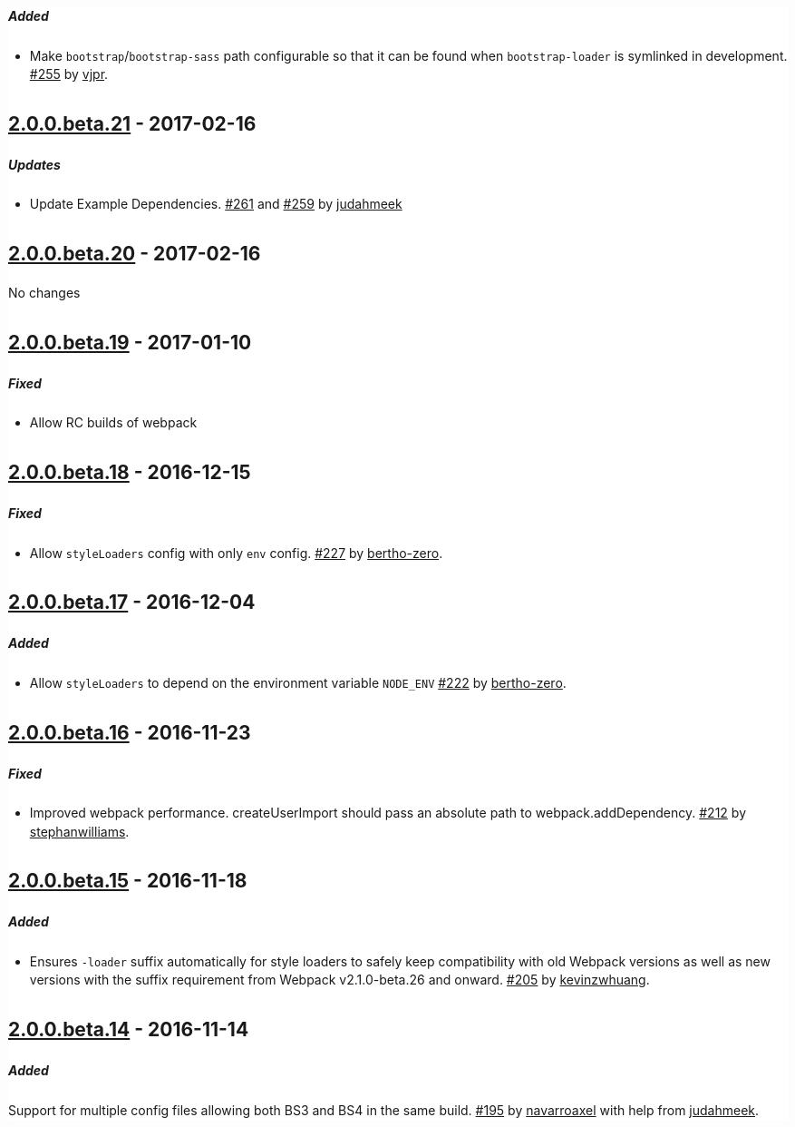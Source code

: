 ##### Added
- Make `bootstrap`/`bootstrap-sass` path configurable so that it can be found when `bootstrap-loader` is symlinked in development. [#255](https://github.com/shakacode/bootstrap-loader/pull/255) by [vjpr](https://github.com/vjpr).

## [2.0.0.beta.21] - 2017-02-16
##### Updates
- Update Example Dependencies. [#261](https://github.com/shakacode/bootstrap-loader/pull/261) and [#259](https://github.com/shakacode/bootstrap-loader/pull/259) by [judahmeek](https://github.com/judahmeek)

## [2.0.0.beta.20] - 2017-02-16
No changes

## [2.0.0.beta.19] - 2017-01-10
##### Fixed
- Allow RC builds of webpack

## [2.0.0.beta.18] - 2016-12-15
##### Fixed
- Allow `styleLoaders` config with only `env` config. [#227](https://github.com/shakacode/bootstrap-loader/pull/227) by [bertho-zero](https://github.com/bertho-zero).

## [2.0.0.beta.17] - 2016-12-04
##### Added
- Allow `styleLoaders` to depend on the environment variable `NODE_ENV` [#222](https://github.com/shakacode/bootstrap-loader/pull/222) by [bertho-zero](https://github.com/bertho-zero).

## [2.0.0.beta.16] - 2016-11-23
##### Fixed
- Improved webpack performance. createUserImport should pass an absolute path to webpack.addDependency. [#212](https://github.com/shakacode/bootstrap-loader/pull/212) by [stephanwilliams](https://github.com/stephanwilliams).

## [2.0.0.beta.15] - 2016-11-18
##### Added
- Ensures `-loader` suffix automatically for style loaders to safely keep compatibility with old Webpack versions as well as new versions with the suffix requirement from Webpack v2.1.0-beta.26 and onward. [#205](https://github.com/shakacode/bootstrap-loader/pull/205) by [kevinzwhuang](https://github.com/kevinzwhuang).

## [2.0.0.beta.14] - 2016-11-14
##### Added
Support for multiple config files allowing both BS3 and BS4 in the same build. [#195](https://github.com/shakacode/bootstrap-loader/pull/195) by [navarroaxel](https://github.com/navarroaxel) with help from [judahmeek](https://github.com/judahmeek).


[Unreleased]: https://github.com/shakacode/bootstrap-loader/compare/2.2.0...master
[2.2.0]: https://github.com/shakacode/bootstrap-loader/compare/2.1.0...2.2.0
[2.1.0]: https://github.com/shakacode/bootstrap-loader/compare/2.0.0...2.1.0
[2.0.0]: https://github.com/shakacode/bootstrap-loader/compare/2.0.0-beta.22...2.0.0
[2.0.0.beta.22]: https://github.com/shakacode/bootstrap-loader/compare/2.0.0-beta.21...2.0.0-beta.22
[2.0.0.beta.21]: https://github.com/shakacode/bootstrap-loader/compare/2.0.0-beta.20...2.0.0-beta.21
[2.0.0.beta.20]: https://github.com/shakacode/bootstrap-loader/compare/2.0.0-beta.19...2.0.0-beta.20
[2.0.0.beta.19]: https://github.com/shakacode/bootstrap-loader/compare/2.0.0-beta.18...2.0.0-beta.19
[2.0.0.beta.18]: https://github.com/shakacode/bootstrap-loader/compare/2.0.0-beta.17...2.0.0-beta.18
[2.0.0.beta.17]: https://github.com/shakacode/bootstrap-loader/compare/2.0.0-beta.16...2.0.0-beta.17
[2.0.0.beta.16]: https://github.com/shakacode/bootstrap-loader/compare/2.0.0-beta.15...2.0.0-beta.16
[2.0.0.beta.15]: https://github.com/shakacode/bootstrap-loader/compare/2.0.0-beta.14...2.0.0-beta.15
[2.0.0.beta.14]: https://github.com/shakacode/bootstrap-loader/compare/2.0.0-beta.13...2.0.0-beta.14
[2.0.0.beta.13]: https://github.com/shakacode/bootstrap-loader/compare/2.0.0-beta.12...2.0.0-beta.13
[2.0.0.beta.12]: https://github.com/shakacode/bootstrap-loader/compare/2.0.0-beta.11...2.0.0-beta.12
[2.0.0.beta.11]: https://github.com/shakacode/bootstrap-loader/compare/2.0.0-beta.10...2.0.0-beta.11
[2.0.0.beta.10]: https://github.com/shakacode/bootstrap-loader/compare/v2.0.0-beta.2...2.0.0-beta.10
[2.0.0.beta.2]: https://github.com/shakacode/bootstrap-loader/compare/1.1.0...v2.0.0-beta.2
[1.1.6]: https://github.com/shakacode/bootstrap-loader/compare/1.1.5...1.1.6
[1.1.5]: https://github.com/shakacode/bootstrap-loader/compare/1.1.4...1.1.5
[1.1.4]: https://github.com/shakacode/bootstrap-loader/compare/1.1.3...1.1.4
[1.1.3]: https://github.com/shakacode/bootstrap-loader/compare/1.1.2...1.1.3
[1.1.2]: https://github.com/shakacode/bootstrap-loader/compare/1.1.1...1.1.2
[1.1.1]: https://github.com/shakacode/bootstrap-loader/compare/1.1.0...1.1.1
[1.1.0]: https://github.com/shakacode/bootstrap-loader/compare/1.0.10...1.1.0
[1.0.10]: https://github.com/shakacode/bootstrap-loader/compare/1.0.9...1.0.10
[1.0.9]: https://github.com/shakacode/bootstrap-loader/compare/1.0.8...1.0.9
[1.0.8]: https://github.com/shakacode/bootstrap-loader/compare/1.0.7...1.0.8